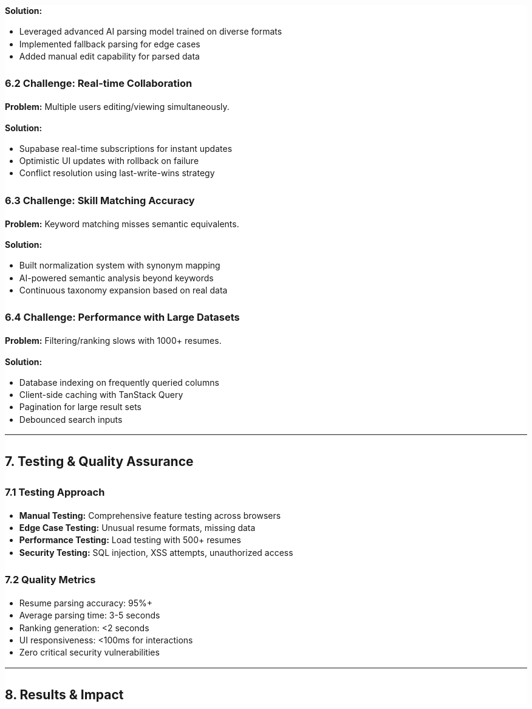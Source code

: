 **Solution:**
- Leveraged advanced AI parsing model trained on diverse formats
- Implemented fallback parsing for edge cases
- Added manual edit capability for parsed data

### 6.2 Challenge: Real-time Collaboration
**Problem:** Multiple users editing/viewing simultaneously.

**Solution:**
- Supabase real-time subscriptions for instant updates
- Optimistic UI updates with rollback on failure
- Conflict resolution using last-write-wins strategy

### 6.3 Challenge: Skill Matching Accuracy
**Problem:** Keyword matching misses semantic equivalents.

**Solution:**
- Built normalization system with synonym mapping
- AI-powered semantic analysis beyond keywords
- Continuous taxonomy expansion based on real data

### 6.4 Challenge: Performance with Large Datasets
**Problem:** Filtering/ranking slows with 1000+ resumes.

**Solution:**
- Database indexing on frequently queried columns
- Client-side caching with TanStack Query
- Pagination for large result sets
- Debounced search inputs

---

## 7. Testing & Quality Assurance

### 7.1 Testing Approach
- **Manual Testing:** Comprehensive feature testing across browsers
- **Edge Case Testing:** Unusual resume formats, missing data
- **Performance Testing:** Load testing with 500+ resumes
- **Security Testing:** SQL injection, XSS attempts, unauthorized access

### 7.2 Quality Metrics
- Resume parsing accuracy: 95%+
- Average parsing time: 3-5 seconds
- Ranking generation: <2 seconds
- UI responsiveness: <100ms for interactions
- Zero critical security vulnerabilities

---

## 8. Results & Impact
